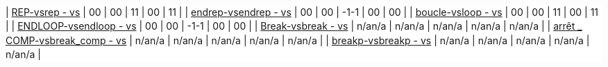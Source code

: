 | [<span data-ttu-id="8d5ac-148">REP-vs</span><span class="sxs-lookup"><span data-stu-id="8d5ac-148">rep - vs</span></span>](rep---vs.md)                 | <span data-ttu-id="8d5ac-149">0</span><span class="sxs-lookup"><span data-stu-id="8d5ac-149">0</span></span>              | <span data-ttu-id="8d5ac-150">0</span><span class="sxs-lookup"><span data-stu-id="8d5ac-150">0</span></span>               | <span data-ttu-id="8d5ac-151">1</span><span class="sxs-lookup"><span data-stu-id="8d5ac-151">1</span></span>                | <span data-ttu-id="8d5ac-152">0</span><span class="sxs-lookup"><span data-stu-id="8d5ac-152">0</span></span>            | <span data-ttu-id="8d5ac-153">1</span><span class="sxs-lookup"><span data-stu-id="8d5ac-153">1</span></span>                                        |
| [<span data-ttu-id="8d5ac-154">endrep-vs</span><span class="sxs-lookup"><span data-stu-id="8d5ac-154">endrep - vs</span></span>](endrep---vs.md)           | <span data-ttu-id="8d5ac-155">0</span><span class="sxs-lookup"><span data-stu-id="8d5ac-155">0</span></span>              | <span data-ttu-id="8d5ac-156">0</span><span class="sxs-lookup"><span data-stu-id="8d5ac-156">0</span></span>               | <span data-ttu-id="8d5ac-157">-1</span><span class="sxs-lookup"><span data-stu-id="8d5ac-157">-1</span></span>               | <span data-ttu-id="8d5ac-158">0</span><span class="sxs-lookup"><span data-stu-id="8d5ac-158">0</span></span>            | <span data-ttu-id="8d5ac-159">0</span><span class="sxs-lookup"><span data-stu-id="8d5ac-159">0</span></span>                                        |
| [<span data-ttu-id="8d5ac-160">boucle-vs</span><span class="sxs-lookup"><span data-stu-id="8d5ac-160">loop - vs</span></span>](loop---vs.md)               | <span data-ttu-id="8d5ac-161">0</span><span class="sxs-lookup"><span data-stu-id="8d5ac-161">0</span></span>              | <span data-ttu-id="8d5ac-162">0</span><span class="sxs-lookup"><span data-stu-id="8d5ac-162">0</span></span>               | <span data-ttu-id="8d5ac-163">1</span><span class="sxs-lookup"><span data-stu-id="8d5ac-163">1</span></span>                | <span data-ttu-id="8d5ac-164">0</span><span class="sxs-lookup"><span data-stu-id="8d5ac-164">0</span></span>            | <span data-ttu-id="8d5ac-165">1</span><span class="sxs-lookup"><span data-stu-id="8d5ac-165">1</span></span>                                        |
| [<span data-ttu-id="8d5ac-166">ENDLOOP-vs</span><span class="sxs-lookup"><span data-stu-id="8d5ac-166">endloop - vs</span></span>](endloop---vs.md)         | <span data-ttu-id="8d5ac-167">0</span><span class="sxs-lookup"><span data-stu-id="8d5ac-167">0</span></span>              | <span data-ttu-id="8d5ac-168">0</span><span class="sxs-lookup"><span data-stu-id="8d5ac-168">0</span></span>               | <span data-ttu-id="8d5ac-169">-1</span><span class="sxs-lookup"><span data-stu-id="8d5ac-169">-1</span></span>               | <span data-ttu-id="8d5ac-170">0</span><span class="sxs-lookup"><span data-stu-id="8d5ac-170">0</span></span>            | <span data-ttu-id="8d5ac-171">0</span><span class="sxs-lookup"><span data-stu-id="8d5ac-171">0</span></span>                                        |
| [<span data-ttu-id="8d5ac-172">Break-vs</span><span class="sxs-lookup"><span data-stu-id="8d5ac-172">break - vs</span></span>](break---vs.md)             | <span data-ttu-id="8d5ac-173">n/a</span><span class="sxs-lookup"><span data-stu-id="8d5ac-173">n/a</span></span>            | <span data-ttu-id="8d5ac-174">n/a</span><span class="sxs-lookup"><span data-stu-id="8d5ac-174">n/a</span></span>             | <span data-ttu-id="8d5ac-175">n/a</span><span class="sxs-lookup"><span data-stu-id="8d5ac-175">n/a</span></span>              | <span data-ttu-id="8d5ac-176">n/a</span><span class="sxs-lookup"><span data-stu-id="8d5ac-176">n/a</span></span>          | <span data-ttu-id="8d5ac-177">n/a</span><span class="sxs-lookup"><span data-stu-id="8d5ac-177">n/a</span></span>                                      |
| [<span data-ttu-id="8d5ac-178">arrêt \_ COMP-vs</span><span class="sxs-lookup"><span data-stu-id="8d5ac-178">break\_comp - vs</span></span>](break-comp---vs.md)  | <span data-ttu-id="8d5ac-179">n/a</span><span class="sxs-lookup"><span data-stu-id="8d5ac-179">n/a</span></span>            | <span data-ttu-id="8d5ac-180">n/a</span><span class="sxs-lookup"><span data-stu-id="8d5ac-180">n/a</span></span>             | <span data-ttu-id="8d5ac-181">n/a</span><span class="sxs-lookup"><span data-stu-id="8d5ac-181">n/a</span></span>              | <span data-ttu-id="8d5ac-182">n/a</span><span class="sxs-lookup"><span data-stu-id="8d5ac-182">n/a</span></span>          | <span data-ttu-id="8d5ac-183">n/a</span><span class="sxs-lookup"><span data-stu-id="8d5ac-183">n/a</span></span>                                      |
| [<span data-ttu-id="8d5ac-184">breakp-vs</span><span class="sxs-lookup"><span data-stu-id="8d5ac-184">breakp - vs</span></span>](breakp---vs.md)           | <span data-ttu-id="8d5ac-185">n/a</span><span class="sxs-lookup"><span data-stu-id="8d5ac-185">n/a</span></span>            | <span data-ttu-id="8d5ac-186">n/a</span><span class="sxs-lookup"><span data-stu-id="8d5ac-186">n/a</span></span>             | <span data-ttu-id="8d5ac-187">n/a</span><span class="sxs-lookup"><span data-stu-id="8d5ac-187">n/a</span></span>              | <span data-ttu-id="8d5ac-188">n/a</span><span class="sxs-lookup"><span data-stu-id="8d5ac-188">n/a</span></span>          | <span data-ttu-id="8d5ac-189">n/a</span><span class="sxs-lookup"><span data-stu-id="8d5ac-189">n/a</span></span>                                      |